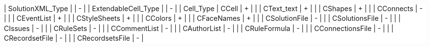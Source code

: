 | SolutionXML_Type | | - |
| ExtendableCell_Type | | - |
| Cell_Type | CCell | + |
|  | CText_text | + |
|  | CShapes | + |
|  | CConnects | - |
|  | CEventList | + |
|  | CStyleSheets | + |
|  | CColors | + |
|  | CFaceNames | + |
|  | CSolutionFile | - |
|  | CSolutionsFile | - |
|  | CIssues | - |
|  | CRuleSets | - |
|  | CCommentList | - |
|  | CAuthorList | - |
|  | CRuleFormula | - |
|  | CConnectionsFile | - |
|  | CRecordsetFile | - |
|  | CRecordsetsFile | - |
